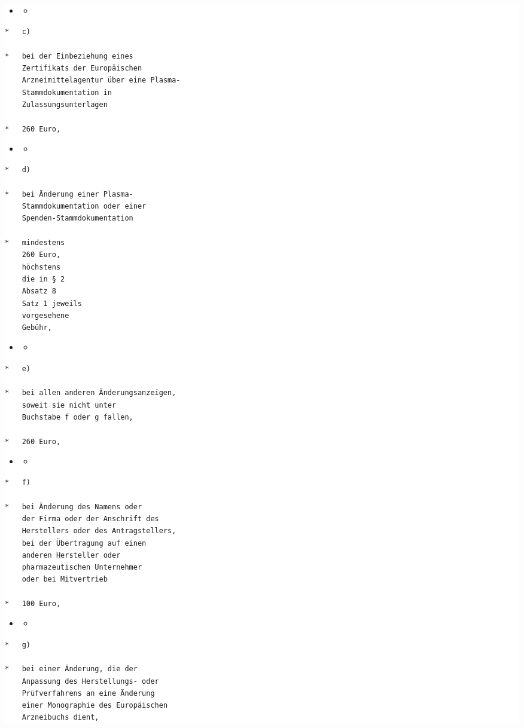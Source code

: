 
*    *
    *   c)

    *   bei der Einbeziehung eines
        Zertifikats der Europäischen
        Arzneimittelagentur über eine Plasma-
        Stammdokumentation in
        Zulassungsunterlagen

    *   260 Euro,


*    *
    *   d)

    *   bei Änderung einer Plasma-
        Stammdokumentation oder einer
        Spenden-Stammdokumentation

    *   mindestens
        260 Euro,
        höchstens
        die in § 2
        Absatz 8
        Satz 1 jeweils
        vorgesehene
        Gebühr,


*    *
    *   e)

    *   bei allen anderen Änderungsanzeigen,
        soweit sie nicht unter
        Buchstabe f oder g fallen,

    *   260 Euro,


*    *
    *   f)

    *   bei Änderung des Namens oder
        der Firma oder der Anschrift des
        Herstellers oder des Antragstellers,
        bei der Übertragung auf einen
        anderen Hersteller oder
        pharmazeutischen Unternehmer
        oder bei Mitvertrieb

    *   100 Euro,


*    *
    *   g)

    *   bei einer Änderung, die der
        Anpassung des Herstellungs- oder
        Prüfverfahrens an eine Änderung
        einer Monographie des Europäischen
        Arzneibuchs dient,
